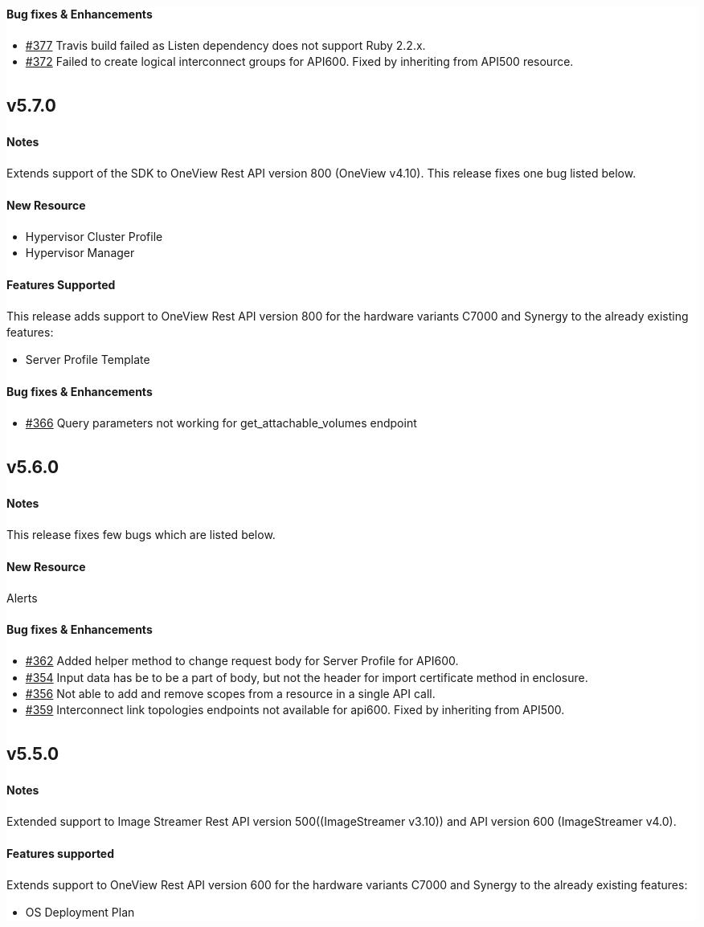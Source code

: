 #### Bug fixes & Enhancements
- [#377](https://github.com/HewlettPackard/oneview-sdk-ruby/issues/377) Travis build failed as Listen dependency does not support Ruby 2.2.x.
- [#372](https://github.com/HewlettPackard/oneview-sdk-ruby/issues/372) Failed to create logical interconnect groups for API600. Fixed by inheriting from API500 resource.

## v5.7.0

#### Notes
Extends support of the SDK to OneView Rest API version 800 (OneView v4.10).
This release fixes one bug listed below.

#### New Resource
 - Hypervisor Cluster Profile
 - Hypervisor Manager

#### Features Supported
This release adds support to OneView Rest API version 800 for the hardware variants C7000 and Synergy to the already existing features:
 - Server Profile Template

#### Bug fixes & Enhancements
- [#366](https://github.com/HewlettPackard/oneview-sdk-ruby/issues/366) Query parameters not working for get_attachable_volumes endpoint

## v5.6.0

#### Notes
This release fixes few bugs which are listed below.

#### New Resource
 Alerts

#### Bug fixes & Enhancements
- [#362](https://github.com/HewlettPackard/oneview-sdk-ruby/issues/362) Added helper method to change request body for Server Profile for API600.
- [#354](https://github.com/HewlettPackard/oneview-sdk-ruby/issues/354) Input data has be to be a part of body, but not the header for import certificate method in enclosure.
- [#356](https://github.com/HewlettPackard/oneview-sdk-ruby/issues/356) Not able to add and remove scopes from a resource in a single API call.
- [#359](https://github.com/HewlettPackard/oneview-sdk-ruby/issues/359) Interconnect link topologies endpoints not available for api600. Fixed by inheriting from API500.

## v5.5.0

#### Notes
Extended support to Image Streamer Rest API version 500((ImageStreamer v3.10)) and API version 600 (ImageStreamer v4.0).

#### Features supported
Extends support to OneView Rest API version 600 for the hardware variants C7000 and Synergy to the already existing features:
   - OS Deployment Plan

